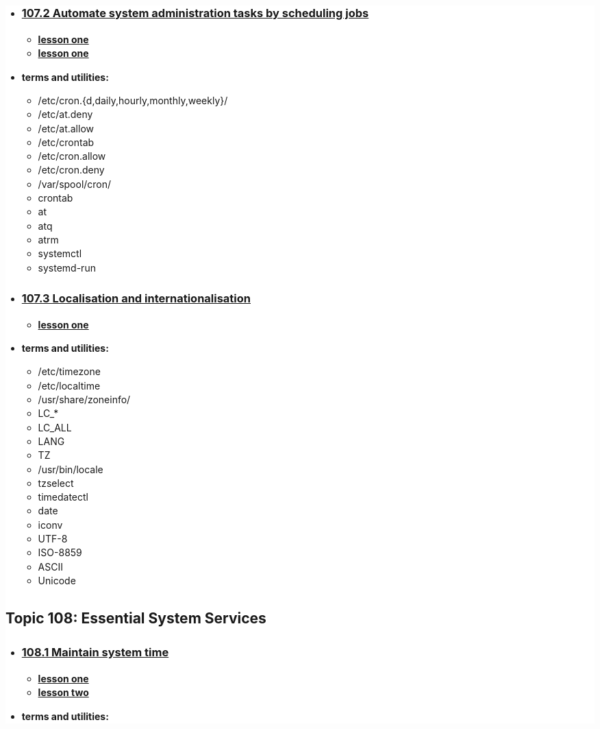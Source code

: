 - ### [107.2 Automate system administration tasks by scheduling jobs](https://learning.lpi.org/en/learning-materials/102-500/107/107.2/)

  - [**lesson one**](https://learning.lpi.org/en/learning-materials/102-500/107/107.2/107.2_01/)
  - [**lesson one**](https://learning.lpi.org/en/learning-materials/102-500/107/107.2/107.2_02/)

- **terms and utilities:**

  - /etc/cron.{d,daily,hourly,monthly,weekly}/
  - /etc/at.deny
  - /etc/at.allow
  - /etc/crontab
  - /etc/cron.allow
  - /etc/cron.deny
  - /var/spool/cron/
  - crontab
  - at
  - atq
  - atrm
  - systemctl
  - systemd-run

- ### [107.3 Localisation and internationalisation](https://learning.lpi.org/en/learning-materials/102-500/107/107.3/)

  - [**lesson one**](https://learning.lpi.org/en/learning-materials/102-500/107/107.3/107.3_01/)

- **terms and utilities:**

  - /etc/timezone
  - /etc/localtime
  - /usr/share/zoneinfo/
  - LC\_\*
  - LC_ALL
  - LANG
  - TZ
  - /usr/bin/locale
  - tzselect
  - timedatectl
  - date
  - iconv
  - UTF-8
  - ISO-8859
  - ASCII
  - Unicode

## Topic 108: Essential System Services

- ### [108.1 Maintain system time](https://learning.lpi.org/en/learning-materials/102-500/108/108.1/)

  - [**lesson one**](https://learning.lpi.org/en/learning-materials/102-500/108/108.1/108.1_01/)
  - [**lesson two**](https://learning.lpi.org/en/learning-materials/102-500/108/108.1/108.1_02/)

- **terms and utilities:**
